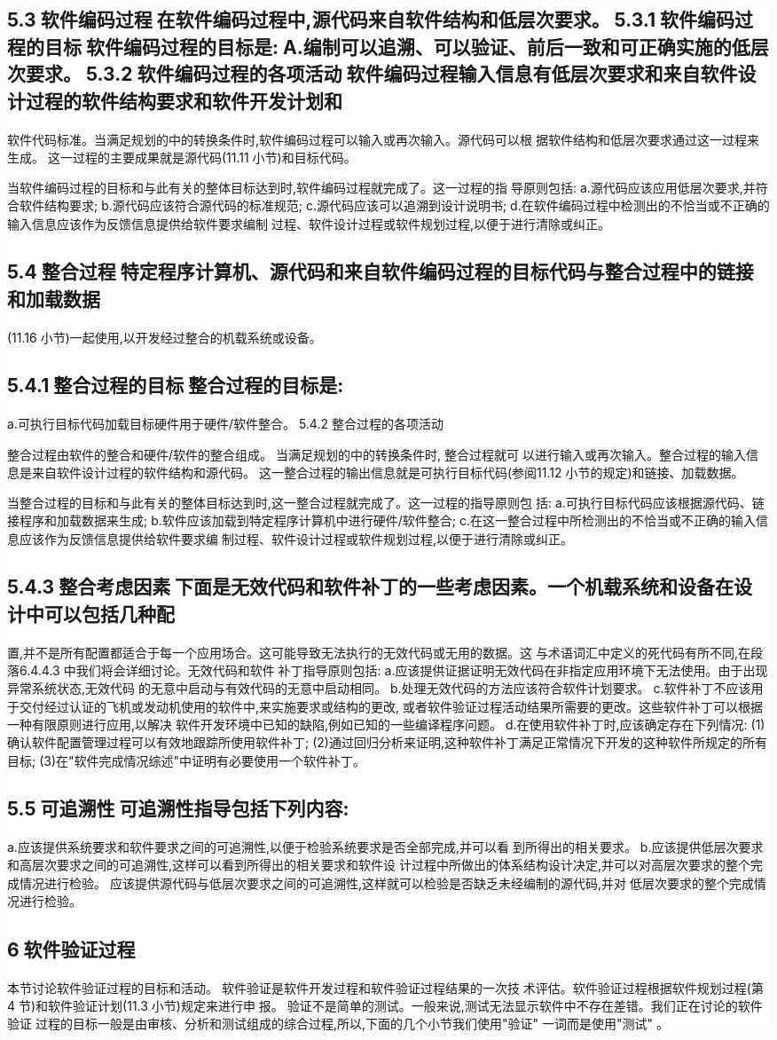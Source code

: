 ## 5.3   软件编码过程 在软件编码过程中,源代码来自软件结构和低层次要求。 5.3.1   软件编码过程的目标 软件编码过程的目标是: A.编制可以追溯、可以验证、前后一致和可正确实施的低层次要求。 5.3.2   软件编码过程的各项活动 软件编码过程输入信息有低层次要求和来自软件设计过程的软件结构要求和软件开发计划和

软件代码标准。当满足规划的中的转换条件时,软件编码过程可以输入或再次输入。源代码可以根
据软件结构和低层次要求通过这一过程来生成。 
这一过程的主要成果就是源代码(11.11 小节)和目标代码。 
 
当软件编码过程的目标和与此有关的整体目标达到时,软件编码过程就完成了。这一过程的指
导原则包括: a.源代码应该应用低层次要求,并符合软件结构要求; b.源代码应该符合源代码的标准规范; c.源代码应该可以追溯到设计说明书; d.在软件编码过程中检测出的不恰当或不正确的输入信息应该作为反馈信息提供给软件要求编制 过程、软件设计过程或软件规划过程,以便于进行清除或纠正。 

## 5.4   整合过程 特定程序计算机、源代码和来自软件编码过程的目标代码与整合过程中的链接和加载数据

(11.16 小节)一起使用,以开发经过整合的机载系统或设备。 

## 5.4.1   整合过程的目标 整合过程的目标是:

a.可执行目标代码加载目标硬件用于硬件/软件整合。 
5.4.2   整合过程的各项活动 
 
整合过程由软件的整合和硬件/软件的整合组成。
当满足规划的中的转换条件时,
整合过程就可
以进行输入或再次输入。整合过程的输入信息是来自软件设计过程的软件结构和源代码。 
这一整合过程的输出信息就是可执行目标代码(参阅11.12 小节的规定)和链接、加载数据。

当整合过程的目标和与此有关的整体目标达到时,这一整合过程就完成了。这一过程的指导原则包
括: a.可执行目标代码应该根据源代码、链接程序和加载数据来生成; b.软件应该加载到特定程序计算机中进行硬件/软件整合; 
c.在这一整合过程中所检测出的不恰当或不正确的输入信息应该作为反馈信息提供给软件要求编 制过程、软件设计过程或软件规划过程,以便于进行清除或纠正。 

## 5.4.3   整合考虑因素 下面是无效代码和软件补丁的一些考虑因素。一个机载系统和设备在设计中可以包括几种配

置,并不是所有配置都适合于每一个应用场合。这可能导致无法执行的无效代码或无用的数据。这
与术语词汇中定义的死代码有所不同,在段落6.4.4.3 中我们将会详细讨论。无效代码和软件 补丁指导原则包括: a.应该提供证据证明无效代码在非指定应用环境下无法使用。由于出现异常系统状态,无效代码 的无意中启动与有效代码的无意中启动相同。 b.处理无效代码的方法应该符合软件计划要求。 
c.软件补丁不应该用于交付经过认证的飞机或发动机使用的软件中,来实施要求或结构的更改,
或者软件验证过程活动结果所需要的更改。这些软件补丁可以根据一种有限原则进行应用,以解决
软件开发环境中已知的缺陷,例如已知的一些编译程序问题。 d.在使用软件补丁时,应该确定存在下列情况: (1)确认软件配置管理过程可以有效地跟踪所使用软件补丁; (2)通过回归分析来证明,这种软件补丁满足正常情况下开发的这种软件所规定的所有目标; (3)在"软件完成情况综述"中证明有必要使用一个软件补丁。 

## 5.5   可追溯性 可追溯性指导包括下列内容:

a.应该提供系统要求和软件要求之间的可追溯性,以便于检验系统要求是否全部完成,并可以看 到所得出的相关要求。 b.应该提供低层次要求和高层次要求之间的可追溯性,这样可以看到所得出的相关要求和软件设 计过程中所做出的体系结构设计决定,并可以对高层次要求的整个完成情况进行检验。 
应该提供源代码与低层次要求之间的可追溯性,这样就可以检验是否缺乏未经编制的源代码,并对 低层次要求的整个完成情况进行检验。

## 6   软件验证过程

 
本节讨论软件验证过程的目标和活动。
软件验证是软件开发过程和软件验证过程结果的一次技
术评估。软件验证过程根据软件规划过程(第4 节)和软件验证计划(11.3 小节)规定来进行申
报。 
验证不是简单的测试。一般来说,测试无法显示软件中不存在差错。我们正在讨论的软件验证
过程的目标一般是由审核、分析和测试组成的综合过程,所以,下面的几个小节我们使用"验证" 一词而是使用"测试"
。 
